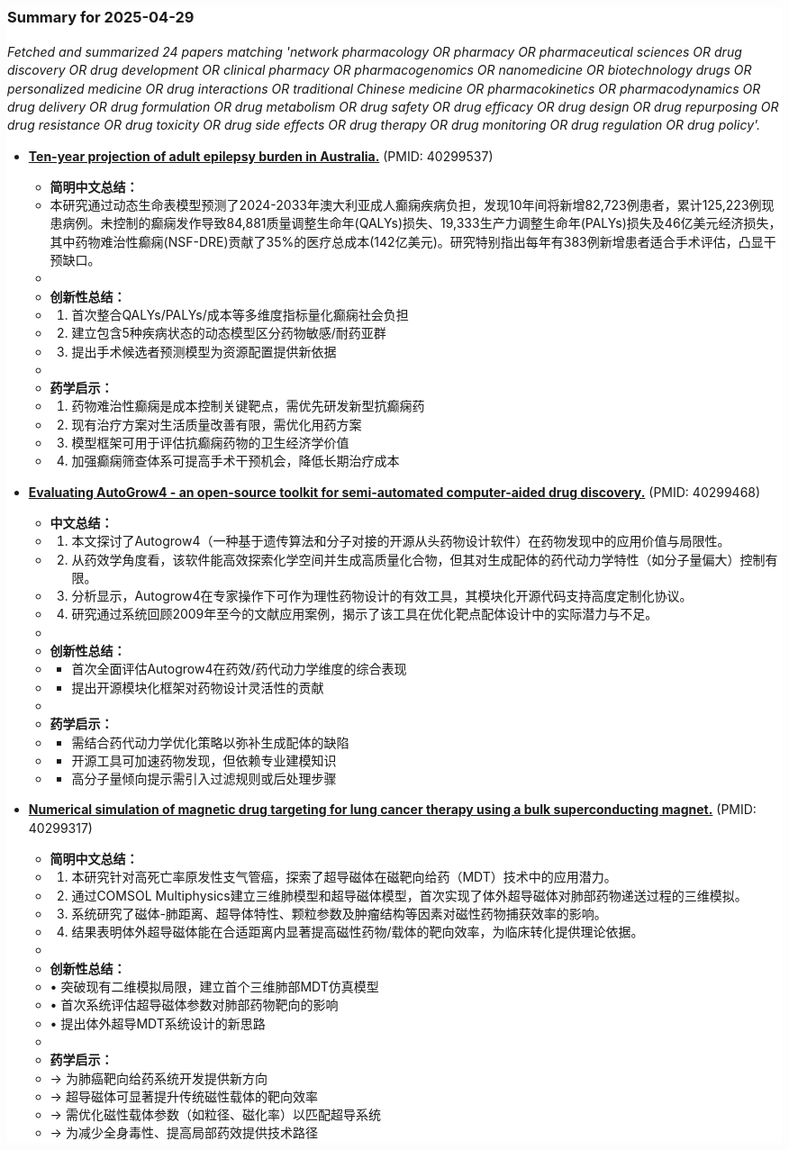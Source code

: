 ### Summary for 2025-04-29
*Fetched and summarized 24 papers matching 'network pharmacology OR pharmacy OR pharmaceutical sciences OR drug discovery OR drug development OR clinical pharmacy OR pharmacogenomics OR nanomedicine OR biotechnology drugs OR personalized medicine OR drug interactions OR traditional Chinese medicine OR pharmacokinetics OR pharmacodynamics OR drug delivery OR drug formulation OR drug metabolism OR drug safety OR drug efficacy OR drug design OR drug repurposing OR drug resistance OR drug toxicity OR drug side effects OR drug therapy OR drug monitoring OR drug regulation OR drug policy'.*

*   **[Ten-year projection of adult epilepsy burden in Australia.](https://pubmed.ncbi.nlm.nih.gov/40299537/)** (PMID: 40299537)
    *   **简明中文总结：**
    *   本研究通过动态生命表模型预测了2024-2033年澳大利亚成人癫痫疾病负担，发现10年间将新增82,723例患者，累计125,223例现患病例。未控制的癫痫发作导致84,881质量调整生命年(QALYs)损失、19,333生产力调整生命年(PALYs)损失及46亿美元经济损失，其中药物难治性癫痫(NSF-DRE)贡献了35%的医疗总成本(142亿美元)。研究特别指出每年有383例新增患者适合手术评估，凸显干预缺口。
    *   
    *   **创新性总结：**
    *   1. 首次整合QALYs/PALYs/成本等多维度指标量化癫痫社会负担
    *   2. 建立包含5种疾病状态的动态模型区分药物敏感/耐药亚群
    *   3. 提出手术候选者预测模型为资源配置提供新依据
    *   
    *   **药学启示：**
    *   1. 药物难治性癫痫是成本控制关键靶点，需优先研发新型抗癫痫药
    *   2. 现有治疗方案对生活质量改善有限，需优化用药方案
    *   3. 模型框架可用于评估抗癫痫药物的卫生经济学价值
    *   4. 加强癫痫筛查体系可提高手术干预机会，降低长期治疗成本

*   **[Evaluating AutoGrow4 - an open-source toolkit for semi-automated computer-aided drug discovery.](https://pubmed.ncbi.nlm.nih.gov/40299468/)** (PMID: 40299468)
    *   **中文总结：**
    *   1. 本文探讨了Autogrow4（一种基于遗传算法和分子对接的开源从头药物设计软件）在药物发现中的应用价值与局限性。
    *   2. 从药效学角度看，该软件能高效探索化学空间并生成高质量化合物，但其对生成配体的药代动力学特性（如分子量偏大）控制有限。
    *   3. 分析显示，Autogrow4在专家操作下可作为理性药物设计的有效工具，其模块化开源代码支持高度定制化协议。
    *   4. 研究通过系统回顾2009年至今的文献应用案例，揭示了该工具在优化靶点配体设计中的实际潜力与不足。
    *   
    *   **创新性总结：**
    *   - 首次全面评估Autogrow4在药效/药代动力学维度的综合表现
    *   - 提出开源模块化框架对药物设计灵活性的贡献
    *   
    *   **药学启示：**
    *   - 需结合药代动力学优化策略以弥补生成配体的缺陷
    *   - 开源工具可加速药物发现，但依赖专业建模知识
    *   - 高分子量倾向提示需引入过滤规则或后处理步骤

*   **[Numerical simulation of magnetic drug targeting for lung cancer therapy using a bulk superconducting magnet.](https://pubmed.ncbi.nlm.nih.gov/40299317/)** (PMID: 40299317)
    *   **简明中文总结：**
    *   1. 本研究针对高死亡率原发性支气管癌，探索了超导磁体在磁靶向给药（MDT）技术中的应用潜力。
    *   2. 通过COMSOL Multiphysics建立三维肺模型和超导磁体模型，首次实现了体外超导磁体对肺部药物递送过程的三维模拟。
    *   3. 系统研究了磁体-肺距离、超导体特性、颗粒参数及肿瘤结构等因素对磁性药物捕获效率的影响。
    *   4. 结果表明体外超导磁体能在合适距离内显著提高磁性药物/载体的靶向效率，为临床转化提供理论依据。
    *   
    *   **创新性总结：**
    *   • 突破现有二维模拟局限，建立首个三维肺部MDT仿真模型
    *   • 首次系统评估超导磁体参数对肺部药物靶向的影响
    *   • 提出体外超导MDT系统设计的新思路
    *   
    *   **药学启示：**
    *   → 为肺癌靶向给药系统开发提供新方向
    *   → 超导磁体可显著提升传统磁性载体的靶向效率
    *   → 需优化磁性载体参数（如粒径、磁化率）以匹配超导系统
    *   → 为减少全身毒性、提高局部药效提供技术路径
